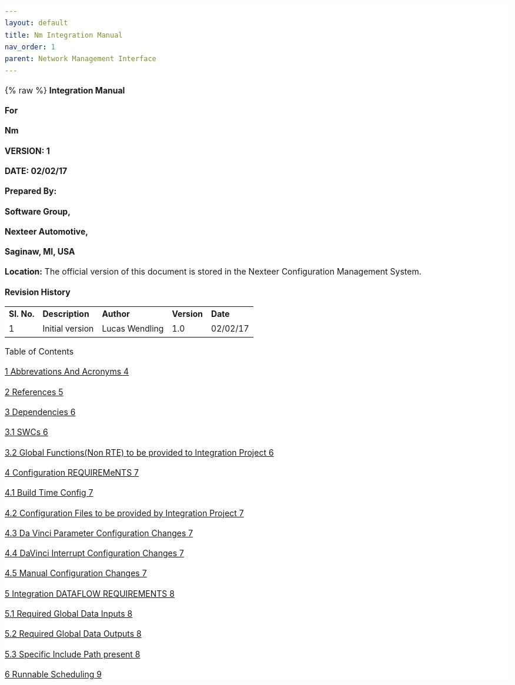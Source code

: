 ```yaml
---
layout: default
title: Nm Integration Manual
nav_order: 1
parent: Network Management Interface
---
```

{% raw %}
**Integration Manual**

**For**

**Nm**

**VERSION: 1**

**DATE: 02/02/17**

**Prepared By:**

**Software Group,**

**Nexteer Automotive,**

**Saginaw, MI, USA**

**Location:** The official version of this document is stored in the
Nexteer Configuration Management System.

**Revision History**

|             |                 |                |             |          |
|-------------|-----------------|----------------|-------------|----------|
| **Sl. No.** | **Description** | **Author**     | **Version** | **Date** |
| 1           | Initial version | Lucas Wendling | 1.0         | 02/02/17 |

Table of Contents

[1 Abbrevations And Acronyms 4](#abbrevations-and-acronyms)

[2 References 5](#references)

[3 Dependencies 6](#dependencies)

[3.1 SWCs 6](#swcs)

[3.2 Global Functions(Non RTE) to be provided to Integration Project
6](#global-functionsnon-rte-to-be-provided-to-integration-project)

[4 Configuration REQUIREMeNTS 7](#configuration-requirements)

[4.1 Build Time Config 7](#build-time-config)

[4.2 Configuration Files to be provided by Integration Project
7](#configuration-files-to-be-provided-by-integration-project)

[4.3 Da Vinci Parameter Configuration Changes
7](#da-vinci-parameter-configuration-changes)

[4.4 DaVinci Interrupt Configuration Changes
7](#__RefHeading___Toc389222325)

[4.5 Manual Configuration Changes 7](#manual-configuration-changes)

[5 Integration DATAFLOW REQUIREMENTS
8](#integration-dataflow-requirements)

[5.1 Required Global Data Inputs 8](#required-global-data-inputs)

[5.2 Required Global Data Outputs 8](#required-global-data-outputs)

[5.3 Specific Include Path present 8](#specific-include-path-present)

[6 Runnable Scheduling 9](#runnable-scheduling)